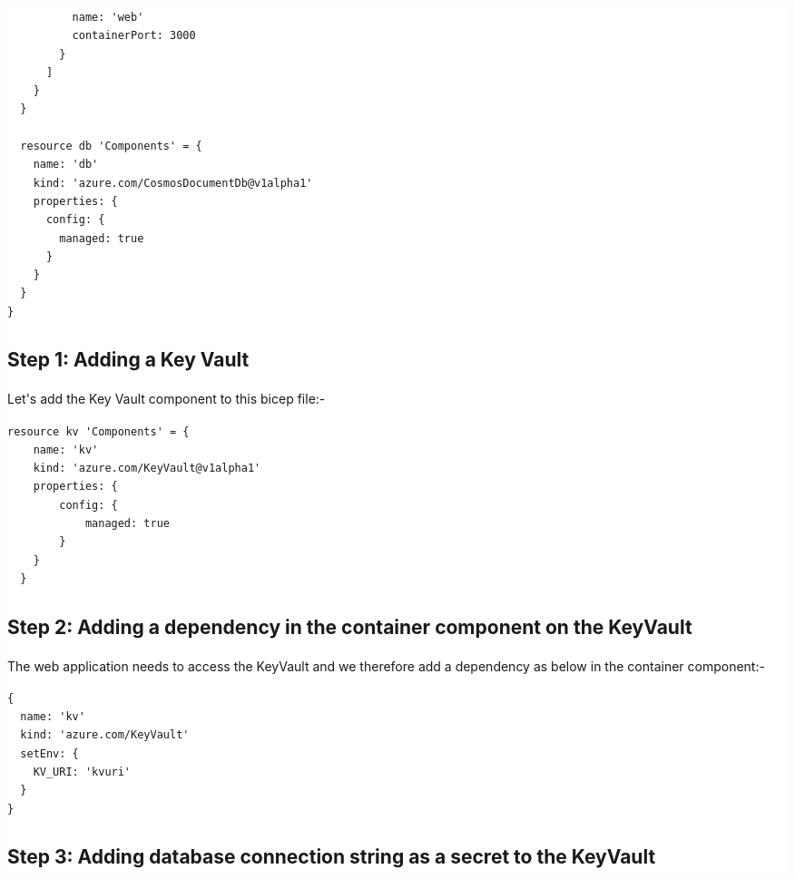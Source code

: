 ```
          name: 'web'
          containerPort: 3000
        }
      ]
    }
  }

  resource db 'Components' = {
    name: 'db'
    kind: 'azure.com/CosmosDocumentDb@v1alpha1'
    properties: {
      config: {
        managed: true
      }
    }
  }
}
```

## Step 1: Adding a Key Vault

Let's add the Key Vault component to this bicep file:-
```
resource kv 'Components' = {
    name: 'kv'
    kind: 'azure.com/KeyVault@v1alpha1'
    properties: {
        config: {
            managed: true
        }
    }
  }
```

## Step 2: Adding a dependency in the container component on the KeyVault

The web application needs to access the KeyVault and we therefore add a dependency as below in the container component:-
```
{
  name: 'kv'
  kind: 'azure.com/KeyVault'
  setEnv: {
    KV_URI: 'kvuri'
  }
}
```

## Step 3: Adding database connection string as a secret to the KeyVault
